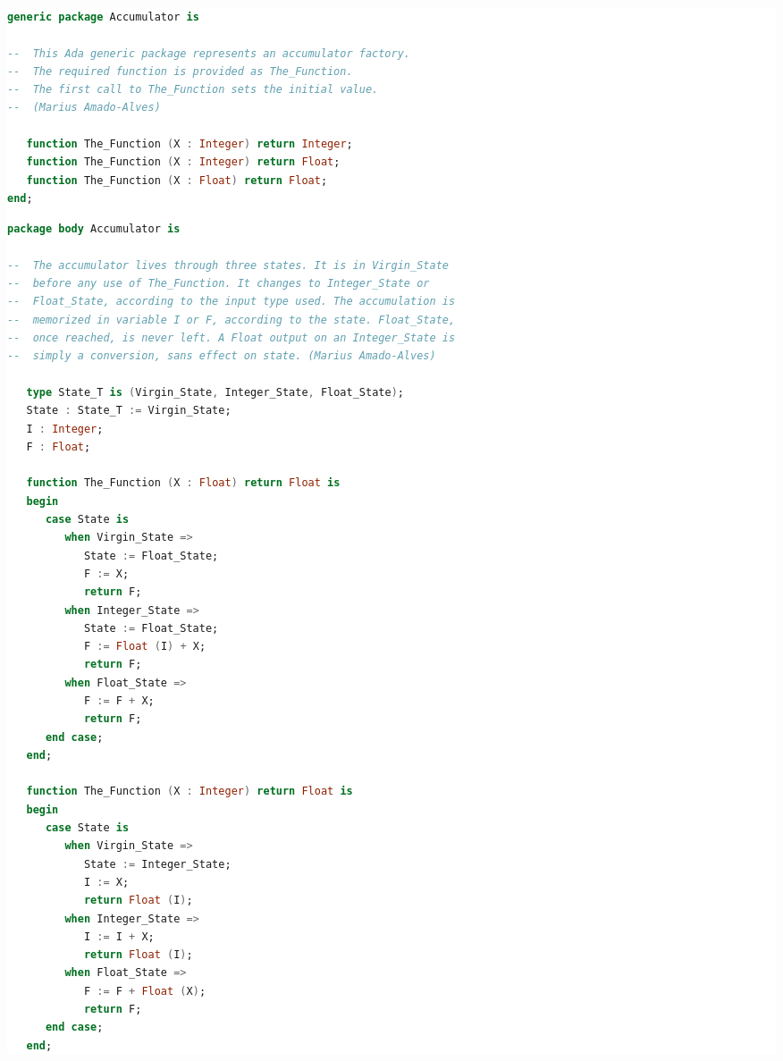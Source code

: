 

```Ada
generic package Accumulator is

--  This Ada generic package represents an accumulator factory.
--  The required function is provided as The_Function.
--  The first call to The_Function sets the initial value.
--  (Marius Amado-Alves)

   function The_Function (X : Integer) return Integer;
   function The_Function (X : Integer) return Float;
   function The_Function (X : Float) return Float;
end;
```



```Ada
package body Accumulator is

--  The accumulator lives through three states. It is in Virgin_State
--  before any use of The_Function. It changes to Integer_State or
--  Float_State, according to the input type used. The accumulation is
--  memorized in variable I or F, according to the state. Float_State,
--  once reached, is never left. A Float output on an Integer_State is
--  simply a conversion, sans effect on state. (Marius Amado-Alves)

   type State_T is (Virgin_State, Integer_State, Float_State);
   State : State_T := Virgin_State;
   I : Integer;
   F : Float;

   function The_Function (X : Float) return Float is
   begin
      case State is
         when Virgin_State =>
            State := Float_State;
            F := X;
            return F;
         when Integer_State =>
            State := Float_State;
            F := Float (I) + X;
            return F;
         when Float_State =>
            F := F + X;
            return F;
      end case;
   end;

   function The_Function (X : Integer) return Float is
   begin
      case State is
         when Virgin_State =>
            State := Integer_State;
            I := X;
            return Float (I);
         when Integer_State =>
            I := I + X;
            return Float (I);
         when Float_State =>
            F := F + Float (X);
            return F;
      end case;
   end;

```
